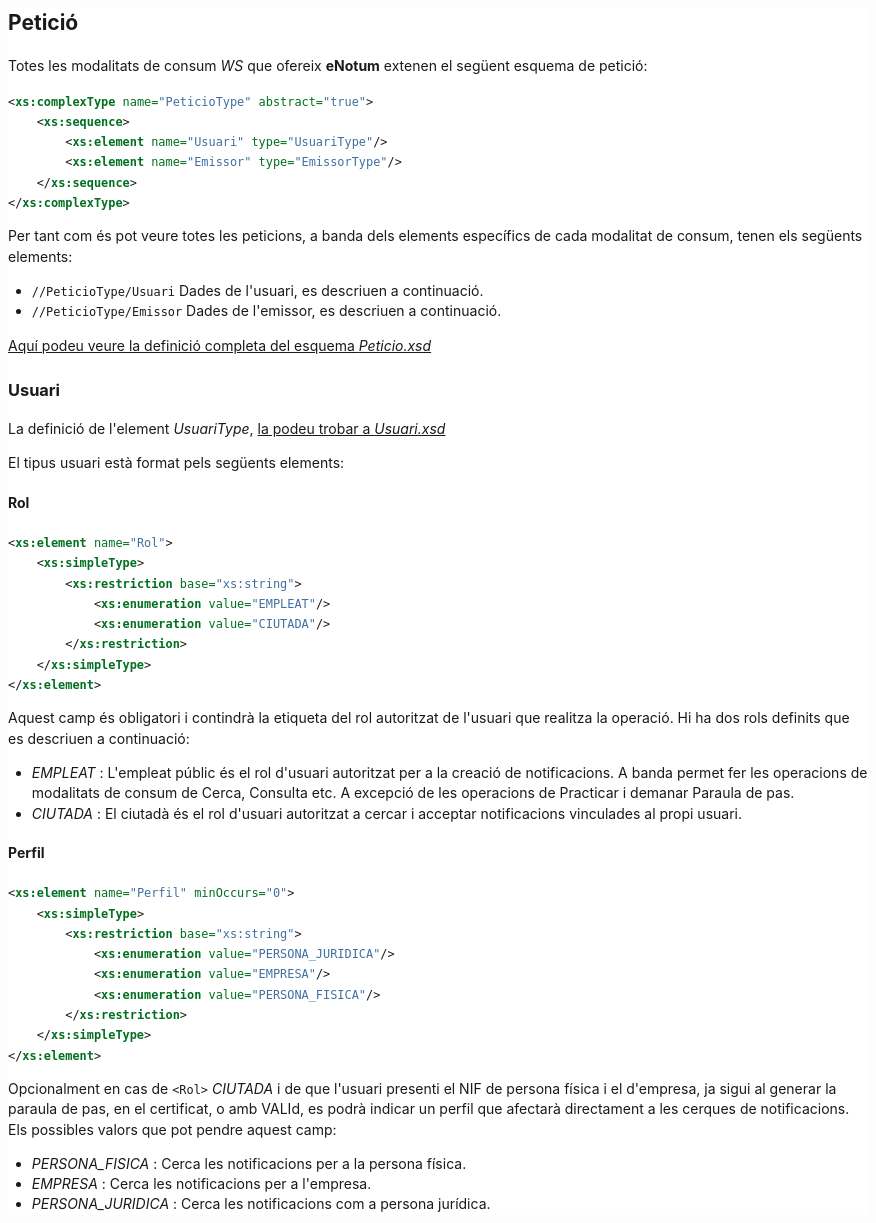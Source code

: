 ## Petició

Totes les modalitats de consum _WS_ que ofereix **eNotum** extenen el següent esquema de petició:

```xml
<xs:complexType name="PeticioType" abstract="true">
	<xs:sequence>
		<xs:element name="Usuari" type="UsuariType"/>
		<xs:element name="Emissor" type="EmissorType"/>
	</xs:sequence>
</xs:complexType>
```

Per tant com és pot veure totes les peticions, a banda dels elements específics de cada modalitat de consum, tenen els següents elements:

* `//PeticioType/Usuari` Dades de l'usuari, es descriuen a continuació.
* `//PeticioType/Emissor` Dades de l'emissor, es descriuen a continuació.

[Aquí podeu veure la definició completa del esquema _Peticio.xsd_](https://github.com/ConsorciAOC/eNotum/blob/master/missatgeria/3.2/xsds/Peticio.xsd)

### Usuari

La definició de l'element _UsuariType_, [la podeu trobar a _Usuari.xsd_](https://github.com/ConsorciAOC/eNotum/blob/master/missatgeria/3.2/xsds/Usuari.xsd)

El tipus usuari està format pels següents elements:

#### Rol
```xml
<xs:element name="Rol">
	<xs:simpleType>
		<xs:restriction base="xs:string">
			<xs:enumeration value="EMPLEAT"/>
			<xs:enumeration value="CIUTADA"/>
		</xs:restriction>
	</xs:simpleType>
</xs:element>
```
Aquest camp és obligatori i contindrà la etiqueta del rol autoritzat de l'usuari que realitza la operació. Hi ha dos rols definits que es descriuen a continuació:
* *EMPLEAT* : L'empleat públic és el rol d'usuari autoritzat per a la creació de notificacions. A banda permet fer les operacions de modalitats de consum de Cerca, Consulta etc. A excepció de les operacions de Practicar i demanar Paraula de pas.
* *CIUTADA* : El ciutadà és el rol d'usuari autoritzat a cercar i acceptar notificacions vinculades al propi usuari.

#### Perfil
```xml
<xs:element name="Perfil" minOccurs="0">
	<xs:simpleType>
		<xs:restriction base="xs:string">
			<xs:enumeration value="PERSONA_JURIDICA"/>
			<xs:enumeration value="EMPRESA"/>
			<xs:enumeration value="PERSONA_FISICA"/>
		</xs:restriction>
	</xs:simpleType>
</xs:element>
```
Opcionalment en cas de `<Rol>` _CIUTADA_ i de que l'usuari presenti el NIF de persona física i el d'empresa, ja sigui al generar la paraula de pas, en el certificat, o amb VALId, es podrà indicar un perfil que afectarà directament a les cerques de notificacions. Els possibles valors que pot pendre aquest camp:
* *PERSONA_FISICA* : Cerca les notificacions per a la persona física.
* *EMPRESA* : Cerca les notificacions per a l'empresa.
* *PERSONA_JURIDICA* : Cerca les notificacions com a persona jurídica.